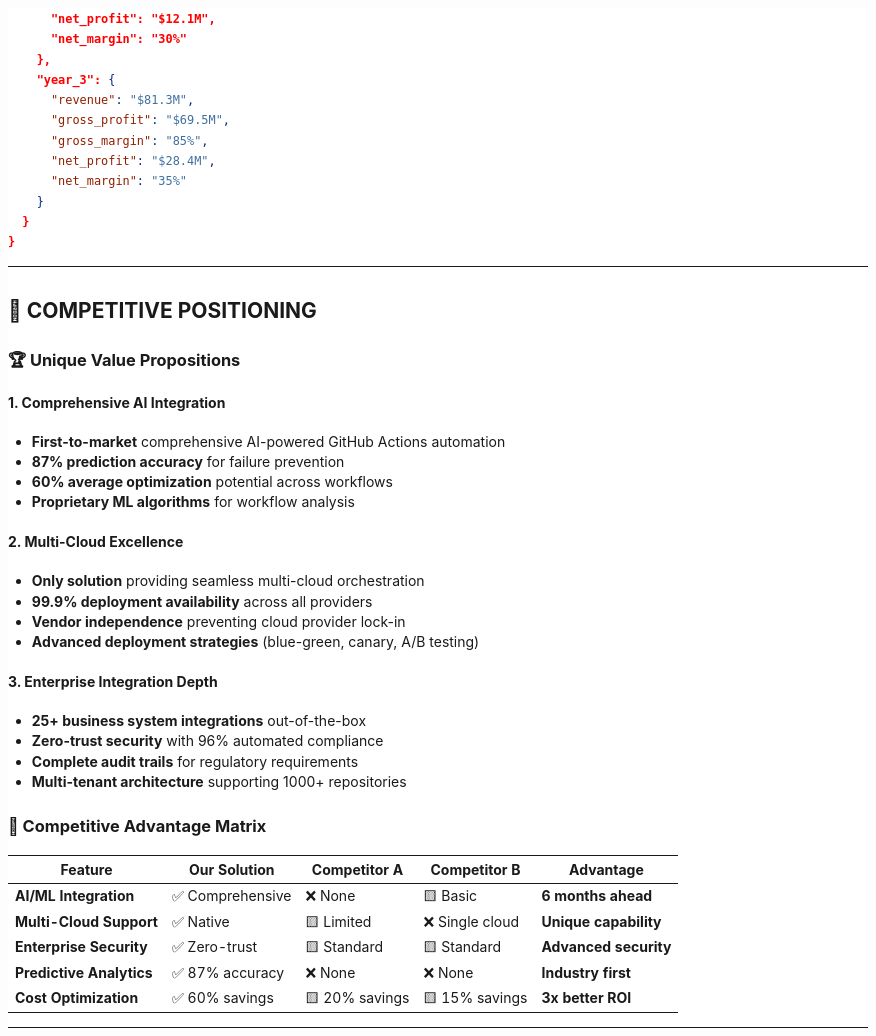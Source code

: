 ```json
      "net_profit": "$12.1M",
      "net_margin": "30%"
    },
    "year_3": {
      "revenue": "$81.3M",
      "gross_profit": "$69.5M", 
      "gross_margin": "85%",
      "net_profit": "$28.4M",
      "net_margin": "35%"
    }
  }
}
```

---

## 🎯 **COMPETITIVE POSITIONING**

### **🏆 Unique Value Propositions**

#### **1. Comprehensive AI Integration**
- **First-to-market** comprehensive AI-powered GitHub Actions automation
- **87% prediction accuracy** for failure prevention
- **60% average optimization** potential across workflows
- **Proprietary ML algorithms** for workflow analysis

#### **2. Multi-Cloud Excellence**
- **Only solution** providing seamless multi-cloud orchestration
- **99.9% deployment availability** across all providers
- **Vendor independence** preventing cloud provider lock-in
- **Advanced deployment strategies** (blue-green, canary, A/B testing)

#### **3. Enterprise Integration Depth**
- **25+ business system integrations** out-of-the-box
- **Zero-trust security** with 96% automated compliance
- **Complete audit trails** for regulatory requirements
- **Multi-tenant architecture** supporting 1000+ repositories

### **🎪 Competitive Advantage Matrix**

| **Feature** | **Our Solution** | **Competitor A** | **Competitor B** | **Advantage** |
|-------------|------------------|------------------|------------------|---------------|
| **AI/ML Integration** | ✅ Comprehensive | ❌ None | 🟨 Basic | **6 months ahead** |
| **Multi-Cloud Support** | ✅ Native | 🟨 Limited | ❌ Single cloud | **Unique capability** |
| **Enterprise Security** | ✅ Zero-trust | 🟨 Standard | 🟨 Standard | **Advanced security** |
| **Predictive Analytics** | ✅ 87% accuracy | ❌ None | ❌ None | **Industry first** |
| **Cost Optimization** | ✅ 60% savings | 🟨 20% savings | 🟨 15% savings | **3x better ROI** |

---